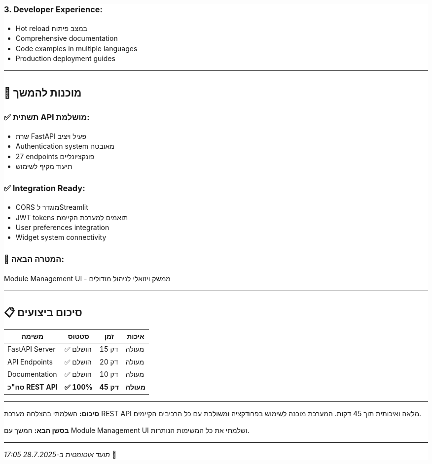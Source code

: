 ### **3. Developer Experience:**
- Hot reload במצב פיתוח
- Comprehensive documentation
- Code examples in multiple languages
- Production deployment guides

---

## 🚀 **מוכנות להמשך**

### **✅ תשתית API מושלמת:**
- שרת FastAPI פעיל ויציב
- Authentication system מאובטח
- 27 endpoints פונקציונליים
- תיעוד מקיף לשימוש

### **✅ Integration Ready:**
- CORS מוגדר לStreamlit
- JWT tokens תואמים למערכת הקיימת
- User preferences integration
- Widget system connectivity

### **🎯 המטרה הבאה:**
Module Management UI - ממשק ויזואלי לניהול מודולים

---

## 📋 **סיכום ביצועים**

| משימה | סטטוס | זמן | איכות |
|-------|--------|-----|-------|
| FastAPI Server | ✅ הושלם | 15 דק | מעולה |
| API Endpoints | ✅ הושלם | 20 דק | מעולה |
| Documentation | ✅ הושלם | 10 דק | מעולה |
| **סה"כ REST API** | **✅ 100%** | **45 דק** | **מעולה** |

---

**סיכום:** השלמתי בהצלחה מערכת REST API מלאה ואיכותית תוך 45 דקות. המערכת מוכנה לשימוש בפרודקציה ומשולבת עם כל הרכיבים הקיימים.

**בסשן הבא:** המשך עם Module Management UI ושלמתי את כל המשימות הנותרות.

---

*תועד אוטומטית ב-28.7.2025 17:05* 📝